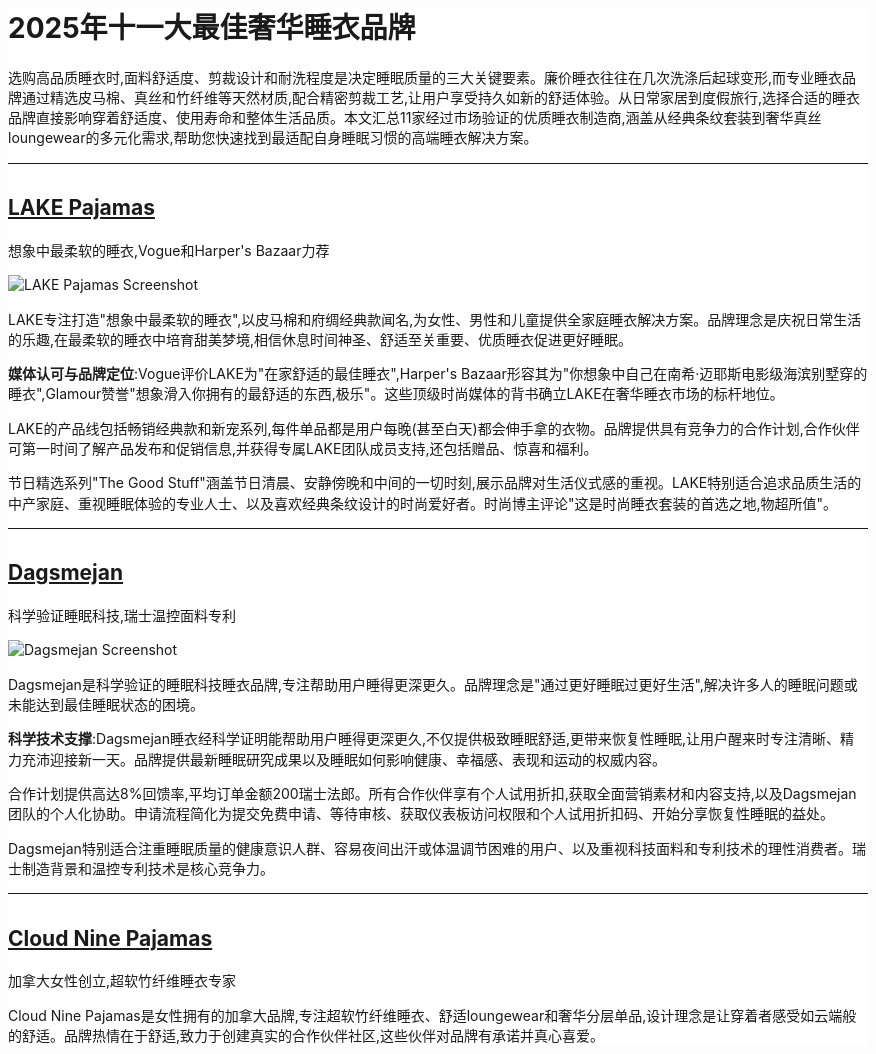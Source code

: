 # 2025年十一大最佳奢华睡衣品牌

选购高品质睡衣时,面料舒适度、剪裁设计和耐洗程度是决定睡眠质量的三大关键要素。廉价睡衣往往在几次洗涤后起球变形,而专业睡衣品牌通过精选皮马棉、真丝和竹纤维等天然材质,配合精密剪裁工艺,让用户享受持久如新的舒适体验。从日常家居到度假旅行,选择合适的睡衣品牌直接影响穿着舒适度、使用寿命和整体生活品质。本文汇总11家经过市场验证的优质睡衣制造商,涵盖从经典条纹套装到奢华真丝loungewear的多元化需求,帮助您快速找到最适配自身睡眠习惯的高端睡衣解决方案。

***

## **[LAKE Pajamas](https://lakepajamas.com)**

想象中最柔软的睡衣,Vogue和Harper's Bazaar力荐

![LAKE Pajamas Screenshot](image/lakepajamas.webp)


LAKE专注打造"想象中最柔软的睡衣",以皮马棉和府绸经典款闻名,为女性、男性和儿童提供全家庭睡衣解决方案。品牌理念是庆祝日常生活的乐趣,在最柔软的睡衣中培育甜美梦境,相信休息时间神圣、舒适至关重要、优质睡衣促进更好睡眠。

**媒体认可与品牌定位**:Vogue评价LAKE为"在家舒适的最佳睡衣",Harper's Bazaar形容其为"你想象中自己在南希·迈耶斯电影级海滨别墅穿的睡衣",Glamour赞誉"想象滑入你拥有的最舒适的东西,极乐"。这些顶级时尚媒体的背书确立LAKE在奢华睡衣市场的标杆地位。

LAKE的产品线包括畅销经典款和新宠系列,每件单品都是用户每晚(甚至白天)都会伸手拿的衣物。品牌提供具有竞争力的合作计划,合作伙伴可第一时间了解产品发布和促销信息,并获得专属LAKE团队成员支持,还包括赠品、惊喜和福利。

节日精选系列"The Good Stuff"涵盖节日清晨、安静傍晚和中间的一切时刻,展示品牌对生活仪式感的重视。LAKE特别适合追求品质生活的中产家庭、重视睡眠体验的专业人士、以及喜欢经典条纹设计的时尚爱好者。时尚博主评论"这是时尚睡衣套装的首选之地,物超所值"。

***

## **[Dagsmejan](https://dagsmejan.com)**

科学验证睡眠科技,瑞士温控面料专利

![Dagsmejan Screenshot](image/dagsmejan.webp)


Dagsmejan是科学验证的睡眠科技睡衣品牌,专注帮助用户睡得更深更久。品牌理念是"通过更好睡眠过更好生活",解决许多人的睡眠问题或未能达到最佳睡眠状态的困境。

**科学技术支撑**:Dagsmejan睡衣经科学证明能帮助用户睡得更深更久,不仅提供极致睡眠舒适,更带来恢复性睡眠,让用户醒来时专注清晰、精力充沛迎接新一天。品牌提供最新睡眠研究成果以及睡眠如何影响健康、幸福感、表现和运动的权威内容。

合作计划提供高达8%回馈率,平均订单金额200瑞士法郎。所有合作伙伴享有个人试用折扣,获取全面营销素材和内容支持,以及Dagsmejan团队的个人化协助。申请流程简化为提交免费申请、等待审核、获取仪表板访问权限和个人试用折扣码、开始分享恢复性睡眠的益处。

Dagsmejan特别适合注重睡眠质量的健康意识人群、容易夜间出汗或体温调节困难的用户、以及重视科技面料和专利技术的理性消费者。瑞士制造背景和温控专利技术是核心竞争力。

***

## **[Cloud Nine Pajamas](https://www.cloudninepajamas.com)**

加拿大女性创立,超软竹纤维睡衣专家

Cloud Nine Pajamas是女性拥有的加拿大品牌,专注超软竹纤维睡衣、舒适loungewear和奢华分层单品,设计理念是让穿着者感受如云端般的舒适。品牌热情在于舒适,致力于创建真实的合作伙伴社区,这些伙伴对品牌有承诺并真心喜爱。
